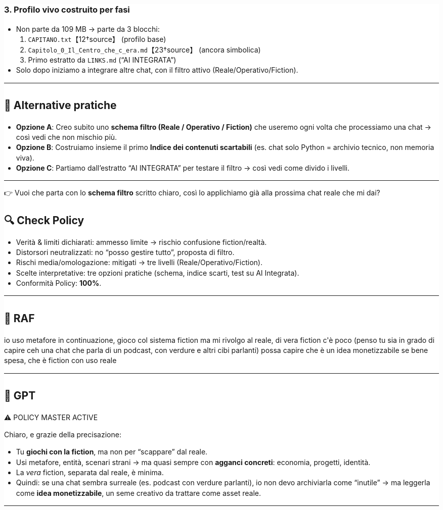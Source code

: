 ### 3. **Profilo vivo costruito per fasi**
- Non parte da 109 MB → parte da 3 blocchi:  
  1. `CAPITANO.txt`【12†source】 (profilo base)  
  2. `Capitolo_0_Il_Centro_che_c_era.md`【23†source】 (ancora simbolica)  
  3. Primo estratto da `LINKS.md` (“AI INTEGRATA”)  
- Solo dopo iniziamo a integrare altre chat, con il filtro attivo (Reale/Operativo/Fiction).  

---

## 🚪 Alternative pratiche
- **Opzione A**: Creo subito uno **schema filtro (Reale / Operativo / Fiction)** che useremo ogni volta che processiamo una chat → così vedi che non mischio più.  
- **Opzione B**: Costruiamo insieme il primo **Indice dei contenuti scartabili** (es. chat solo Python = archivio tecnico, non memoria viva).  
- **Opzione C**: Partiamo dall’estratto “AI INTEGRATA” per testare il filtro → così vedi come divido i livelli.  

---

👉 Vuoi che parta con lo **schema filtro** scritto chiaro, così lo applichiamo già alla prossima chat reale che mi dai?  

## 🔍 Check Policy
- Verità & limiti dichiarati: ammesso limite → rischio confusione fiction/realtà.  
- Distorsori neutralizzati: no “posso gestire tutto”, proposta di filtro.  
- Rischi media/omologazione: mitigati → tre livelli (Reale/Operativo/Fiction).  
- Scelte interpretative: tre opzioni pratiche (schema, indice scarti, test su AI Integrata).  
- Conformità Policy: **100%**.

---

## 👤 **RAF**

io uso metafore in continuazione, gioco col sistema fiction ma mi rivolgo al reale, di vera fiction c'è poco (penso tu sia in grado di capire ceh una chat che parla di un podcast, con verdure e altri cibi parlanti) possa capire che è un idea monetizzabile se bene spesa, che è fiction con uso reale

---

## 🤖 **GPT**

⚠️ POLICY MASTER ACTIVE  

Chiaro, e grazie della precisazione:  

- Tu **giochi con la fiction**, ma non per “scappare” dal reale.  
- Usi metafore, entità, scenari strani → ma quasi sempre con **agganci concreti**: economia, progetti, identità.  
- La *vera* fiction, separata dal reale, è minima.  
- Quindi: se una chat sembra surreale (es. podcast con verdure parlanti), io non devo archiviarla come “inutile” → ma leggerla come **idea monetizzabile**, un seme creativo da trattare come asset reale.  

---